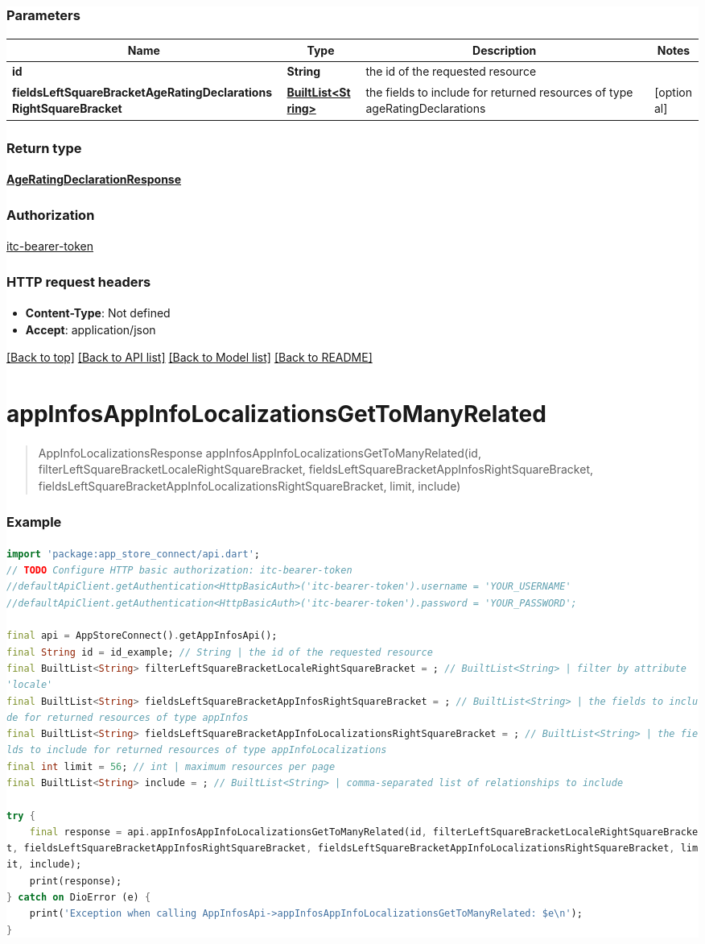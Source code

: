 ### Parameters

Name | Type | Description  | Notes
------------- | ------------- | ------------- | -------------
 **id** | **String**| the id of the requested resource | 
 **fieldsLeftSquareBracketAgeRatingDeclarationsRightSquareBracket** | [**BuiltList&lt;String&gt;**](String.md)| the fields to include for returned resources of type ageRatingDeclarations | [optional] 

### Return type

[**AgeRatingDeclarationResponse**](AgeRatingDeclarationResponse.md)

### Authorization

[itc-bearer-token](../README.md#itc-bearer-token)

### HTTP request headers

 - **Content-Type**: Not defined
 - **Accept**: application/json

[[Back to top]](#) [[Back to API list]](../README.md#documentation-for-api-endpoints) [[Back to Model list]](../README.md#documentation-for-models) [[Back to README]](../README.md)

# **appInfosAppInfoLocalizationsGetToManyRelated**
> AppInfoLocalizationsResponse appInfosAppInfoLocalizationsGetToManyRelated(id, filterLeftSquareBracketLocaleRightSquareBracket, fieldsLeftSquareBracketAppInfosRightSquareBracket, fieldsLeftSquareBracketAppInfoLocalizationsRightSquareBracket, limit, include)



### Example
```dart
import 'package:app_store_connect/api.dart';
// TODO Configure HTTP basic authorization: itc-bearer-token
//defaultApiClient.getAuthentication<HttpBasicAuth>('itc-bearer-token').username = 'YOUR_USERNAME'
//defaultApiClient.getAuthentication<HttpBasicAuth>('itc-bearer-token').password = 'YOUR_PASSWORD';

final api = AppStoreConnect().getAppInfosApi();
final String id = id_example; // String | the id of the requested resource
final BuiltList<String> filterLeftSquareBracketLocaleRightSquareBracket = ; // BuiltList<String> | filter by attribute 'locale'
final BuiltList<String> fieldsLeftSquareBracketAppInfosRightSquareBracket = ; // BuiltList<String> | the fields to include for returned resources of type appInfos
final BuiltList<String> fieldsLeftSquareBracketAppInfoLocalizationsRightSquareBracket = ; // BuiltList<String> | the fields to include for returned resources of type appInfoLocalizations
final int limit = 56; // int | maximum resources per page
final BuiltList<String> include = ; // BuiltList<String> | comma-separated list of relationships to include

try {
    final response = api.appInfosAppInfoLocalizationsGetToManyRelated(id, filterLeftSquareBracketLocaleRightSquareBracket, fieldsLeftSquareBracketAppInfosRightSquareBracket, fieldsLeftSquareBracketAppInfoLocalizationsRightSquareBracket, limit, include);
    print(response);
} catch on DioError (e) {
    print('Exception when calling AppInfosApi->appInfosAppInfoLocalizationsGetToManyRelated: $e\n');
}
```
